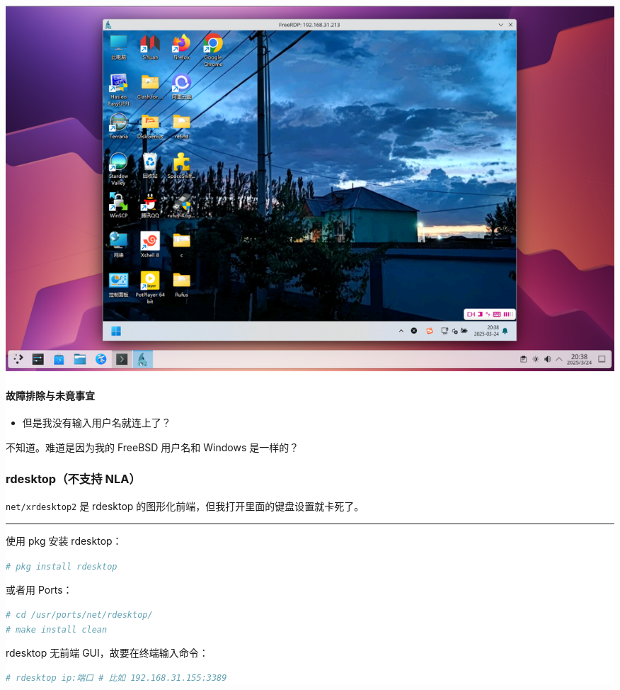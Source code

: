 ![freerdp](../.gitbook/assets/freerdp.png)

#### 故障排除与未竟事宜

- 但是我没有输入用户名就连上了？

不知道。难道是因为我的 FreeBSD 用户名和 Windows 是一样的？

### rdesktop（不支持 NLA）

`net/xrdesktop2` 是 rdesktop 的图形化前端，但我打开里面的键盘设置就卡死了。

---

使用 pkg 安装 rdesktop：

```sh
# pkg install rdesktop
```

或者用 Ports：

```sh
# cd /usr/ports/net/rdesktop/
# make install clean
```

rdesktop 无前端 GUI，故要在终端输入命令：

```sh
# rdesktop ip:端口 # 比如 192.168.31.155:3389
```
